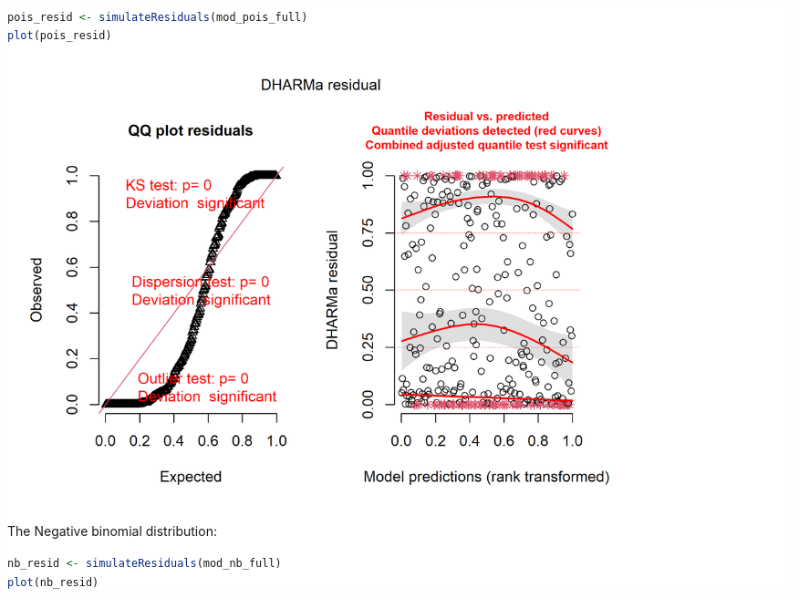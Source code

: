 ``` r
pois_resid <- simulateResiduals(mod_pois_full)
plot(pois_resid)
```

<img src="/figures/glmms/check model residuals poisson-1.png" width="80%" />

The Negative binomial distribution:

``` r
nb_resid <- simulateResiduals(mod_nb_full)
plot(nb_resid)
```
